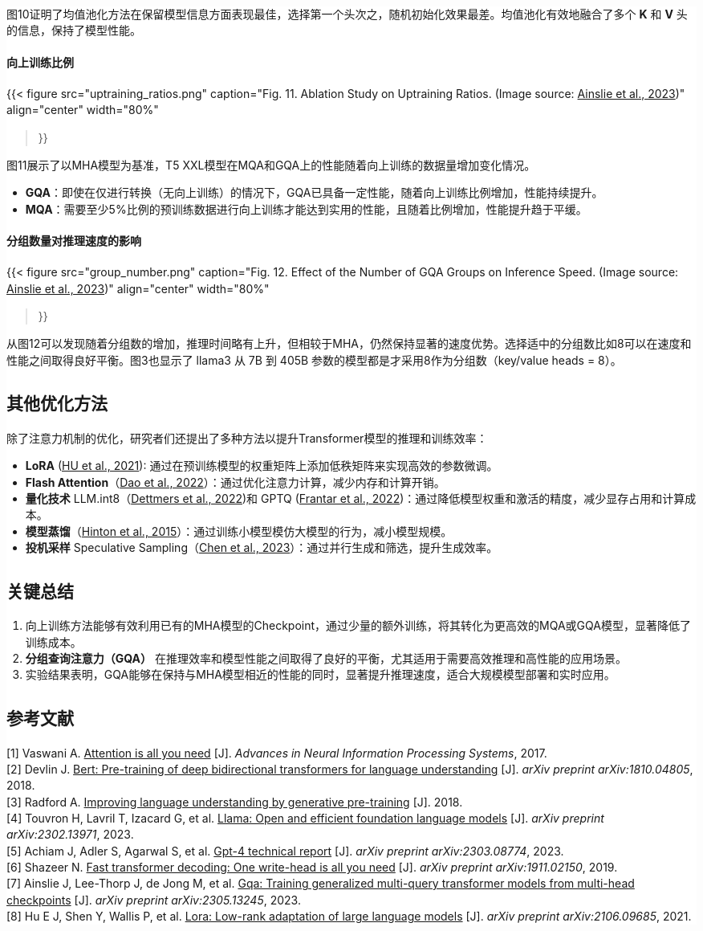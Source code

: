 图10证明了均值池化方法在保留模型信息方面表现最佳，选择第一个头次之，随机初始化效果最差。均值池化有效地融合了多个 $\mathbf{K}$ 和 $\mathbf{V}$ 头的信息，保持了模型性能。

#### 向上训练比例

{{< figure 
    src="uptraining_ratios.png" 
    caption="Fig. 11. Ablation Study on Uptraining Ratios. (Image source: [Ainslie et al., 2023](https://arxiv.org/abs/2305.13245))" 
    align="center"
    width="80%"
>}}

图11展示了以MHA模型为基准，T5 XXL模型在MQA和GQA上的性能随着向上训练的数据量增加变化情况。
- **GQA**：即使在仅进行转换（无向上训练）的情况下，GQA已具备一定性能，随着向上训练比例增加，性能持续提升。
- **MQA**：需要至少5%比例的预训练数据进行向上训练才能达到实用的性能，且随着比例增加，性能提升趋于平缓。

#### 分组数量对推理速度的影响

{{< figure 
    src="group_number.png" 
    caption="Fig. 12. Effect of the Number of GQA Groups on Inference Speed. (Image source: [Ainslie et al., 2023](https://arxiv.org/abs/2305.13245))" 
    align="center"
    width="80%"
>}}

从图12可以发现随着分组数的增加，推理时间略有上升，但相较于MHA，仍然保持显著的速度优势。选择适中的分组数比如8可以在速度和性能之间取得良好平衡。图3也显示了 llama3 从 7B 到 405B 参数的模型都是才采用8作为分组数（key/value heads = 8）。

## 其他优化方法

除了注意力机制的优化，研究者们还提出了多种方法以提升Transformer模型的推理和训练效率：
- **LoRA** ([HU et al., 2021](https://arxiv.org/abs/2106.09685)): 通过在预训练模型的权重矩阵上添加低秩矩阵来实现高效的参数微调。
- **Flash Attention**（[Dao et al., 2022](https://arxiv.org/abs/2205.14135)）：通过优化注意力计算，减少内存和计算开销。
- **量化技术** LLM.int8（[Dettmers et al., 2022](https://arxiv.org/pdf/2208.07339))和 GPTQ ([Frantar et al., 2022](https://arxiv.org/abs/2210.17323))：通过降低模型权重和激活的精度，减少显存占用和计算成本。
- **模型蒸馏**（[Hinton et al., 2015](https://arxiv.org/abs/1503.02531)）：通过训练小模型模仿大模型的行为，减小模型规模。
- **投机采样** Speculative Sampling（[Chen et al., 2023](https://arxiv.org/pdf/2302.01318)）：通过并行生成和筛选，提升生成效率。

## 关键总结

1. 向上训练方法能够有效利用已有的MHA模型的Checkpoint，通过少量的额外训练，将其转化为更高效的MQA或GQA模型，显著降低了训练成本。
2. **分组查询注意力（GQA）** 在推理效率和模型性能之间取得了良好的平衡，尤其适用于需要高效推理和高性能的应用场景。
3. 实验结果表明，GQA能够在保持与MHA模型相近的性能的同时，显著提升推理速度，适合大规模模型部署和实时应用。

## 参考文献

[1] Vaswani A. [Attention is all you need](https://arxiv.org/abs/1706.03762) [J]. *Advances in Neural Information Processing Systems*, 2017.  
[2] Devlin J. [Bert: Pre-training of deep bidirectional transformers for language understanding](https://arxiv.org/abs/1810.04805) [J]. *arXiv preprint arXiv:1810.04805*, 2018.  
[3] Radford A. [Improving language understanding by generative pre-training](https://cdn.openai.com/research-covers/language-unsupervised/language_understanding_paper.pdf) [J]. 2018.  
[4] Touvron H, Lavril T, Izacard G, et al. [Llama: Open and efficient foundation language models](https://arxiv.org/abs/2302.13971) [J]. *arXiv preprint arXiv:2302.13971*, 2023.  
[5] Achiam J, Adler S, Agarwal S, et al. [Gpt-4 technical report](https://arxiv.org/abs/2303.08774) [J]. *arXiv preprint arXiv:2303.08774*, 2023.  
[6] Shazeer N. [Fast transformer decoding: One write-head is all you need](https://arxiv.org/pdf/1911.02150) [J]. *arXiv preprint arXiv:1911.02150*, 2019.  
[7] Ainslie J, Lee-Thorp J, de Jong M, et al. [Gqa: Training generalized multi-query transformer models from multi-head checkpoints](https://arxiv.org/pdf/2305.13245) [J]. *arXiv preprint arXiv:2305.13245*, 2023.  
[8] Hu E J, Shen Y, Wallis P, et al. [Lora: Low-rank adaptation of large language models](https://arxiv.org/pdf/2106.09685) [J]. *arXiv preprint arXiv:2106.09685*, 2021.  